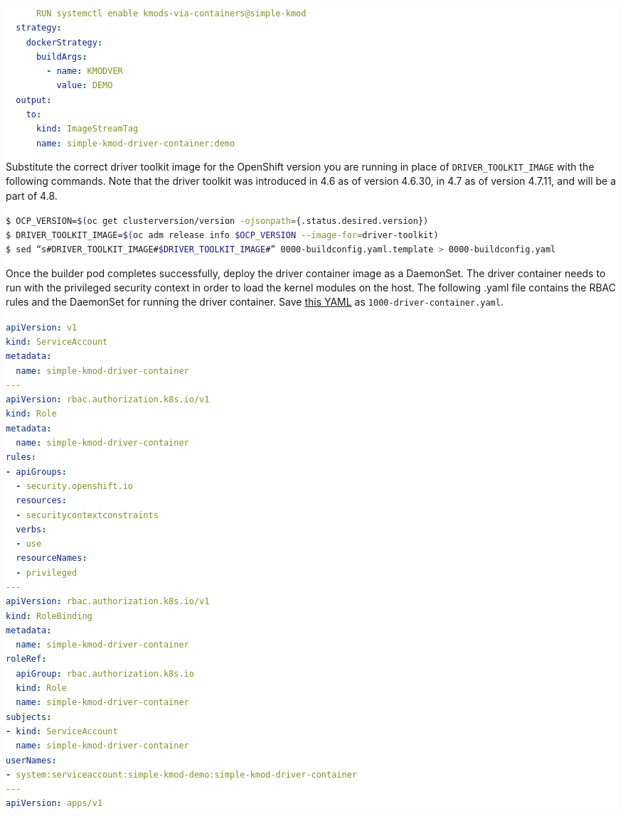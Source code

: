 ```yaml
      RUN systemctl enable kmods-via-containers@simple-kmod
  strategy:
    dockerStrategy:
      buildArgs:
        - name: KMODVER
          value: DEMO
  output:
    to:
      kind: ImageStreamTag
      name: simple-kmod-driver-container:demo
```

Substitute the correct driver toolkit image for the OpenShift version you are running in place of `DRIVER_TOOLKIT_IMAGE` with the following commands. Note that the driver toolkit was introduced in 4.6 as of version 4.6.30, in 4.7 as of version 4.7.11, and will be a part of 4.8.

```bash
$ OCP_VERSION=$(oc get clusterversion/version -ojsonpath={.status.desired.version})
$ DRIVER_TOOLKIT_IMAGE=$(oc adm release info $OCP_VERSION --image-for=driver-toolkit)
$ sed “s#DRIVER_TOOLKIT_IMAGE#$DRIVER_TOOLKIT_IMAGE#” 0000-buildconfig.yaml.template > 0000-buildconfig.yaml
```

Once the builder pod completes successfully, deploy the driver container image as a DaemonSet. The driver container needs to run with the privileged security context in order to load the kernel modules on the host. The following .yaml file contains the RBAC rules and the DaemonSet for running the driver container. Save [this YAML](https://raw.githubusercontent.com/dagrayvid/blog-artifacts/driver-toolkit-blog/introducing-driver-toolkit/1000-driver-container.yaml "this YAML") as `1000-driver-container.yaml`.

```yaml
apiVersion: v1
kind: ServiceAccount
metadata:
  name: simple-kmod-driver-container
---
apiVersion: rbac.authorization.k8s.io/v1
kind: Role
metadata:
  name: simple-kmod-driver-container
rules:
- apiGroups:
  - security.openshift.io
  resources:
  - securitycontextconstraints
  verbs:
  - use
  resourceNames:
  - privileged
---
apiVersion: rbac.authorization.k8s.io/v1
kind: RoleBinding
metadata:
  name: simple-kmod-driver-container
roleRef:
  apiGroup: rbac.authorization.k8s.io
  kind: Role
  name: simple-kmod-driver-container
subjects:
- kind: ServiceAccount
  name: simple-kmod-driver-container
userNames:
- system:serviceaccount:simple-kmod-demo:simple-kmod-driver-container
---
apiVersion: apps/v1
```